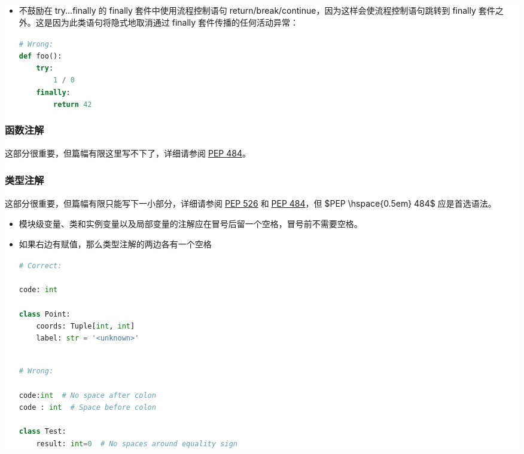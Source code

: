- 不鼓励在 try...finally 的 finally 套件中使用流程控制语句 return/break/continue，因为这样会使流程控制语句跳转到 finally 套件之外。这是因为此类语句将隐式地取消通过 finally 套件传播的任何活动异常：

  ```python
  # Wrong:
  def foo():
      try:
          1 / 0
      finally:
          return 42
  ```

### 函数注解

这部分很重要，但篇幅有限这里写不下了，详细请参阅 [PEP 484](https://peps.python.org/pep-0484/)。

### 类型注解

这部分很重要，但篇幅有限只能写下一小部分，详细请参阅 [PEP 526](https://peps.python.org/pep-0526/) 和 [PEP 484](https://peps.python.org/pep-0484/)，但 $PEP \hspace{0.5em} 484$ 应是首选语法。

- 模块级变量、类和实例变量以及局部变量的注解应在冒号后留一个空格，冒号前不需要空格。

- 如果右边有赋值，那么类型注解的两边各有一个空格

  ```python
  # Correct:
  
  code: int
  
  class Point:
      coords: Tuple[int, int]
      label: str = '<unknown>'
      
  ```

  ```python
  # Wrong:
  
  code:int  # No space after colon
  code : int  # Space before colon
  
  class Test:
      result: int=0  # No spaces around equality sign
  ```